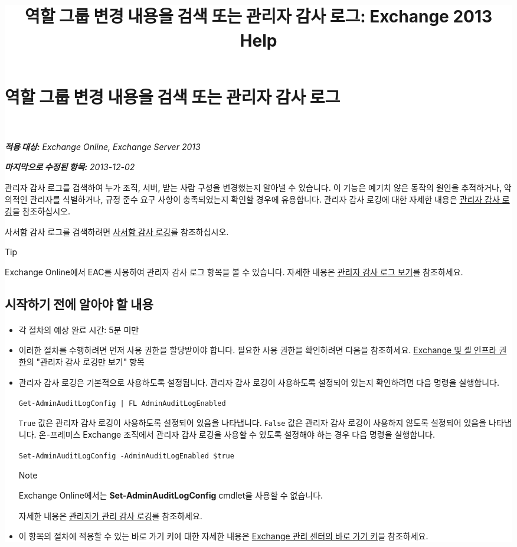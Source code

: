 ﻿---
title: '역할 그룹 변경 내용을 검색 또는 관리자 감사 로그: Exchange 2013 Help'
TOCTitle: 역할 그룹 변경 내용을 검색 또는 관리자 감사 로그
ms:assetid: c7188d53-e672-492b-b57d-cd711379ddb3
ms:mtpsurl: https://technet.microsoft.com/ko-kr/library/Ff459262(v=EXCHG.150)
ms:contentKeyID: 50553912
ms.date: 05/22/2018
mtps_version: v=EXCHG.150
ms.translationtype: MT
---

# 역할 그룹 변경 내용을 검색 또는 관리자 감사 로그

 

_**적용 대상:** Exchange Online, Exchange Server 2013_

_**마지막으로 수정된 항목:** 2013-12-02_

관리자 감사 로그를 검색하여 누가 조직, 서버, 받는 사람 구성을 변경했는지 알아낼 수 있습니다. 이 기능은 예기치 않은 동작의 원인을 추적하거나, 악의적인 관리자를 식별하거나, 규정 준수 요구 사항이 충족되었는지 확인할 경우에 유용합니다. 관리자 감사 로깅에 대한 자세한 내용은 [관리자 감사 로깅](administrator-audit-logging-exchange-2013-help.md)을 참조하십시오.

사서함 감사 로그를 검색하려면 [사서함 감사 로깅](mailbox-audit-logging-exchange-2013-help.md)를 참조하십시오.


> [!TIP]
> Exchange Online에서 EAC를 사용하여 관리자 감사 로그 항목을 볼 수 있습니다. 자세한 내용은 <A href="view-the-administrator-audit-log-exchange-2013-help.md">관리자 감사 로그 보기</A>를 참조하세요.



## 시작하기 전에 알아야 할 내용

  - 각 절차의 예상 완료 시간: 5분 미만

  - 이러한 절차를 수행하려면 먼저 사용 권한을 할당받아야 합니다. 필요한 사용 권한을 확인하려면 다음을 참조하세요. [Exchange 및 셸 인프라 권한](exchange-and-shell-infrastructure-permissions-exchange-2013-help.md)의 "관리자 감사 로깅만 보기" 항목

  - 관리자 감사 로깅은 기본적으로 사용하도록 설정됩니다. 관리자 감사 로깅이 사용하도록 설정되어 있는지 확인하려면 다음 명령을 실행합니다.
    
        Get-AdminAuditLogConfig | FL AdminAuditLogEnabled
    
    `True` 값은 관리자 감사 로깅이 사용하도록 설정되어 있음을 나타냅니다. `False` 값은 관리자 감사 로깅이 사용하지 않도록 설정되어 있음을 나타냅니다. 온-프레미스 Exchange 조직에서 관리자 감사 로깅을 사용할 수 있도록 설정해야 하는 경우 다음 명령을 실행합니다.
    
        Set-AdminAuditLogConfig -AdminAuditLogEnabled $true
    

    > [!NOTE]
    > Exchange Online에서는 <STRONG>Set-AdminAuditLogConfig</STRONG> cmdlet을 사용할 수 없습니다.

    
    자세한 내용은 [관리자가 관리 감사 로깅](manage-administrator-audit-logging-exchange-2013-help.md)를 참조하세요.

  - 이 항목의 절차에 적용할 수 있는 바로 가기 키에 대한 자세한 내용은 [Exchange 관리 센터의 바로 가기 키](keyboard-shortcuts-in-the-exchange-admin-center-exchange-online-protection-help.md)을 참조하세요.

